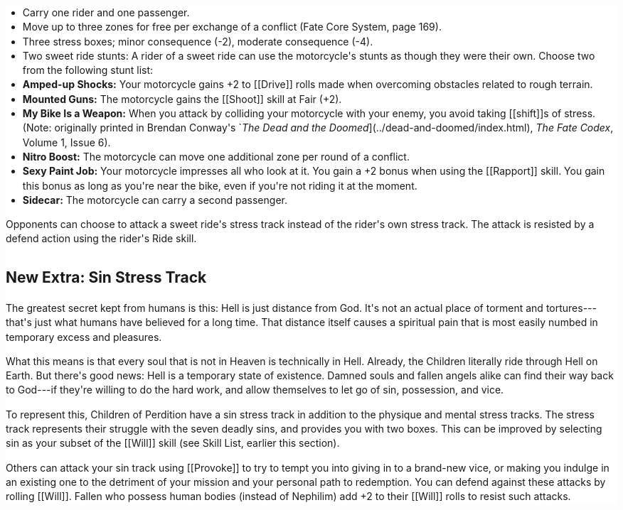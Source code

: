 - Carry one rider and one passenger.
- Move up to three zones for free per exchange of a conflict (Fate
  Core System, page 169).
- Three stress boxes; minor consequence (-2), moderate consequence
  (-4).
- Two sweet ride stunts: A rider of a sweet ride can use the
  motorcycle's stunts as though they were their own. Choose two from
  the following stunt list:
- **Amped-up Shocks:** Your motorcycle gains +2 to [[Drive]] rolls
    made when overcoming obstacles related to rough terrain.
- **Mounted Guns:** The motorcycle gains the [[Shoot]] skill at Fair
    (+2).
- **My Bike Is a Weapon:** When you attack by colliding your
    motorcycle with your enemy, you avoid taking [[shift]]s of stress.
    (Note: originally printed in Brendan Conway's `_The Dead and the
    Doomed_](../dead-and-doomed/index.html), _The Fate Codex_,
    Volume 1, Issue 6).
- **Nitro Boost:** The motorcycle can move one additional zone per
    round of a conflict.
- **Sexy Paint Job:** Your motorcycle impresses all who look at
    it. You gain a +2 bonus when using the [[Rapport]] skill. You gain
    this bonus as long as you're near the bike, even if you're not
    riding it at the moment.
- **Sidecar:** The motorcycle can carry a second passenger.

Opponents can choose to attack a sweet ride's stress track instead of
the rider's own stress track. The attack is resisted by a defend action
using the rider's Ride skill.

## New Extra: Sin Stress Track

The greatest secret kept from humans is this: Hell is just distance from
God. It's not an actual place of torment and tortures---that's just what
humans have believed for a long time. That distance itself causes a
spiritual pain that is most easily numbed in temporary excess and
pleasures.

What this means is that every soul that is not in Heaven is technically
in Hell. Already, the Children literally ride through Hell on Earth. But
there's good news: Hell is a temporary state of existence. Damned souls
and fallen angels alike can find their way back to God---if they're
willing to do the hard work, and allow themselves to let go of sin,
possession, and vice.

To represent this, Children of Perdition have a sin stress track in
addition to the physique and mental stress tracks. The stress track
represents their struggle with the seven deadly sins, and provides you
with two boxes. This can be improved by selecting sin as your subset of
the [[Will]] skill (see Skill List, earlier this section).

Others can attack your sin track using [[Provoke]] to try to tempt you into
giving in to a brand-new vice, or making you indulge in an existing one
to the detriment of your mission and your personal path to redemption.
You can defend against these attacks by rolling [[Will]]. Fallen who possess
human bodies (instead of Nephilim) add +2 to their [[Will]] rolls to resist
such attacks.
